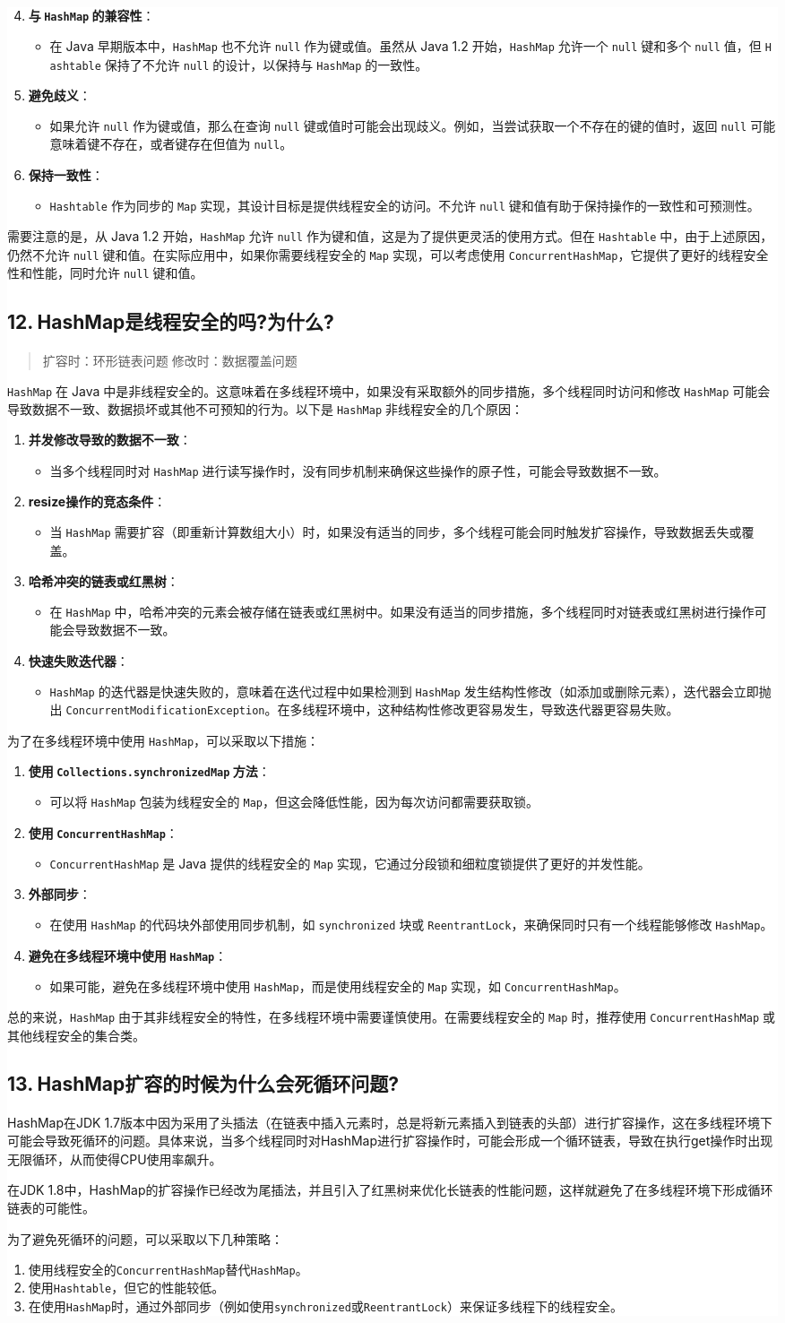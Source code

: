 4. **与 `HashMap` 的兼容性**：
   - 在 Java 早期版本中，`HashMap` 也不允许 `null` 作为键或值。虽然从 Java 1.2 开始，`HashMap` 允许一个 `null` 键和多个 `null` 值，但 `Hashtable` 保持了不允许 `null` 的设计，以保持与 `HashMap` 的一致性。

5. **避免歧义**：
   - 如果允许 `null` 作为键或值，那么在查询 `null` 键或值时可能会出现歧义。例如，当尝试获取一个不存在的键的值时，返回 `null` 可能意味着键不存在，或者键存在但值为 `null`。

6. **保持一致性**：
   - `Hashtable` 作为同步的 `Map` 实现，其设计目标是提供线程安全的访问。不允许 `null` 键和值有助于保持操作的一致性和可预测性。

需要注意的是，从 Java 1.2 开始，`HashMap` 允许 `null` 作为键和值，这是为了提供更灵活的使用方式。但在 `Hashtable` 中，由于上述原因，仍然不允许 `null` 键和值。在实际应用中，如果你需要线程安全的 `Map` 实现，可以考虑使用 `ConcurrentHashMap`，它提供了更好的线程安全性和性能，同时允许 `null` 键和值。

## 12. HashMap是线程安全的吗?为什么?

>扩容时：环形链表问题  修改时：数据覆盖问题

`HashMap` 在 Java 中是非线程安全的。这意味着在多线程环境中，如果没有采取额外的同步措施，多个线程同时访问和修改 `HashMap` 可能会导致数据不一致、数据损坏或其他不可预知的行为。以下是 `HashMap` 非线程安全的几个原因：

1. **并发修改导致的数据不一致**：
   - 当多个线程同时对 `HashMap` 进行读写操作时，没有同步机制来确保这些操作的原子性，可能会导致数据不一致。

2. **resize操作的竞态条件**：
   - 当 `HashMap` 需要扩容（即重新计算数组大小）时，如果没有适当的同步，多个线程可能会同时触发扩容操作，导致数据丢失或覆盖。

3. **哈希冲突的链表或红黑树**：
   - 在 `HashMap` 中，哈希冲突的元素会被存储在链表或红黑树中。如果没有适当的同步措施，多个线程同时对链表或红黑树进行操作可能会导致数据不一致。

4. **快速失败迭代器**：
   - `HashMap` 的迭代器是快速失败的，意味着在迭代过程中如果检测到 `HashMap` 发生结构性修改（如添加或删除元素），迭代器会立即抛出 `ConcurrentModificationException`。在多线程环境中，这种结构性修改更容易发生，导致迭代器更容易失败。

为了在多线程环境中使用 `HashMap`，可以采取以下措施：

1. **使用 `Collections.synchronizedMap` 方法**：
   - 可以将 `HashMap` 包装为线程安全的 `Map`，但这会降低性能，因为每次访问都需要获取锁。

2. **使用 `ConcurrentHashMap`**：
   - `ConcurrentHashMap` 是 Java 提供的线程安全的 `Map` 实现，它通过分段锁和细粒度锁提供了更好的并发性能。

3. **外部同步**：
   - 在使用 `HashMap` 的代码块外部使用同步机制，如 `synchronized` 块或 `ReentrantLock`，来确保同时只有一个线程能够修改 `HashMap`。

4. **避免在多线程环境中使用 `HashMap`**：
   - 如果可能，避免在多线程环境中使用 `HashMap`，而是使用线程安全的 `Map` 实现，如 `ConcurrentHashMap`。

总的来说，`HashMap` 由于其非线程安全的特性，在多线程环境中需要谨慎使用。在需要线程安全的 `Map` 时，推荐使用 `ConcurrentHashMap` 或其他线程安全的集合类。

##  13. HashMap扩容的时候为什么会死循环问题?

HashMap在JDK 1.7版本中因为采用了头插法（在链表中插入元素时，总是将新元素插入到链表的头部）进行扩容操作，这在多线程环境下可能会导致死循环的问题。具体来说，当多个线程同时对HashMap进行扩容操作时，可能会形成一个循环链表，导致在执行get操作时出现无限循环，从而使得CPU使用率飙升。

在JDK 1.8中，HashMap的扩容操作已经改为尾插法，并且引入了红黑树来优化长链表的性能问题，这样就避免了在多线程环境下形成循环链表的可能性。

为了避免死循环的问题，可以采取以下几种策略：
1. 使用线程安全的`ConcurrentHashMap`替代`HashMap`。
2. 使用`Hashtable`，但它的性能较低。
3. 在使用`HashMap`时，通过外部同步（例如使用`synchronized`或`ReentrantLock`）来保证多线程下的线程安全。
